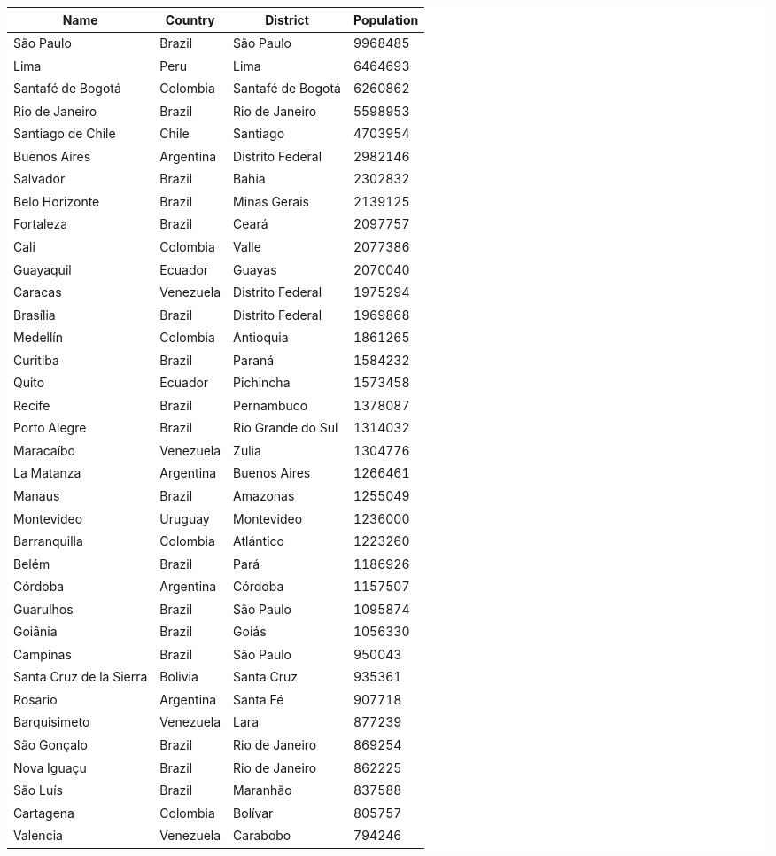 | Name | Country | District | Population |
| --- | --- | --- | --- |
| São Paulo | Brazil | São Paulo | 9968485 |
| Lima | Peru | Lima | 6464693 |
| Santafé de Bogotá | Colombia | Santafé de Bogotá | 6260862 |
| Rio de Janeiro | Brazil | Rio de Janeiro | 5598953 |
| Santiago de Chile | Chile | Santiago | 4703954 |
| Buenos Aires | Argentina | Distrito Federal | 2982146 |
| Salvador | Brazil | Bahia | 2302832 |
| Belo Horizonte | Brazil | Minas Gerais | 2139125 |
| Fortaleza | Brazil | Ceará | 2097757 |
| Cali | Colombia | Valle | 2077386 |
| Guayaquil | Ecuador | Guayas | 2070040 |
| Caracas | Venezuela | Distrito Federal | 1975294 |
| Brasília | Brazil | Distrito Federal | 1969868 |
| Medellín | Colombia | Antioquia | 1861265 |
| Curitiba | Brazil | Paraná | 1584232 |
| Quito | Ecuador | Pichincha | 1573458 |
| Recife | Brazil | Pernambuco | 1378087 |
| Porto Alegre | Brazil | Rio Grande do Sul | 1314032 |
| Maracaíbo | Venezuela | Zulia | 1304776 |
| La Matanza | Argentina | Buenos Aires | 1266461 |
| Manaus | Brazil | Amazonas | 1255049 |
| Montevideo | Uruguay | Montevideo | 1236000 |
| Barranquilla | Colombia | Atlántico | 1223260 |
| Belém | Brazil | Pará | 1186926 |
| Córdoba | Argentina | Córdoba | 1157507 |
| Guarulhos | Brazil | São Paulo | 1095874 |
| Goiânia | Brazil | Goiás | 1056330 |
| Campinas | Brazil | São Paulo | 950043 |
| Santa Cruz de la Sierra | Bolivia | Santa Cruz | 935361 |
| Rosario | Argentina | Santa Fé | 907718 |
| Barquisimeto | Venezuela | Lara | 877239 |
| São Gonçalo | Brazil | Rio de Janeiro | 869254 |
| Nova Iguaçu | Brazil | Rio de Janeiro | 862225 |
| São Luís | Brazil | Maranhão | 837588 |
| Cartagena | Colombia | Bolívar | 805757 |
| Valencia | Venezuela | Carabobo | 794246 |